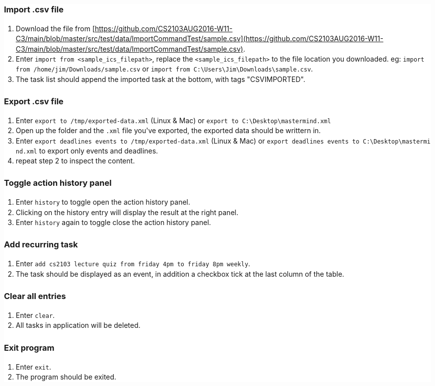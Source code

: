 ### Import .csv file
1. Download the file from [https://github.com/CS2103AUG2016-W11-C3/main/blob/master/src/test/data/ImportCommandTest/sample.csv](https://github.com/CS2103AUG2016-W11-C3/main/blob/master/src/test/data/ImportCommandTest/sample.csv).
2. Enter `import from <sample_ics_filepath>`, replace the `<sample_ics_filepath>` to the file location you downloaded. eg: `import from /home/jim/Downloads/sample.csv` or `import from C:\Users\Jim\Downloads\sample.csv`.
3. The task list should append the imported task at the bottom, with tags "CSVIMPORTED".

### Export .csv file
1. Enter `export to /tmp/exported-data.xml` (Linux & Mac) or `export to C:\Desktop\mastermind.xml`
2. Open up the folder and the `.xml` file you've exported, the exported data should be writtern in.
3. Enter `export deadlines events to /tmp/exported-data.xml` (Linux & Mac) or `export deadlines events to C:\Desktop\mastermind.xml` to export only events and deadlines.
4. repeat step 2 to inspect the content.

### Toggle action history panel
1. Enter `history` to toggle open the action history panel.
2. Clicking on the history entry will display the result at the right panel.
3. Enter `history` again to toggle close the action history panel.

### Add recurring task
1. Enter `add cs2103 lecture quiz from friday 4pm to friday 8pm weekly`.
2. The task should be displayed as an event, in addition a checkbox tick at the last column of the table.

### Clear all entries
1. Enter `clear`.
2. All tasks in application will be deleted.

### Exit program
1. Enter `exit`.
2. The program should be exited.
